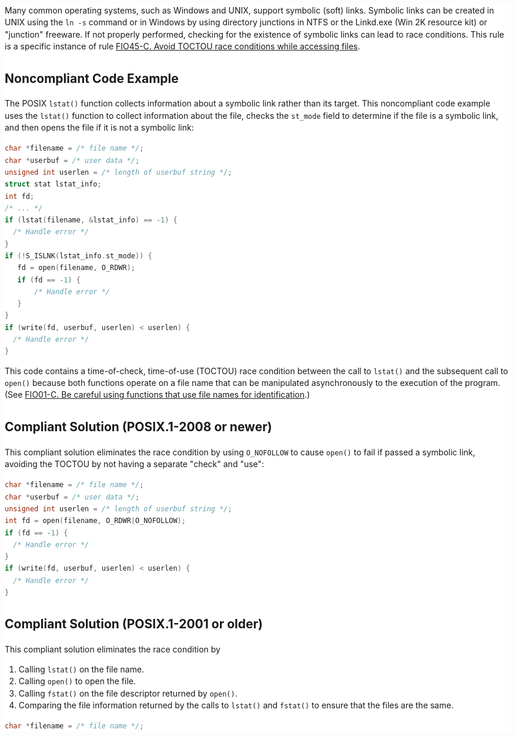Many common operating systems, such as Windows and UNIX, support symbolic (soft) links. Symbolic links can be created in UNIX using the `ln -s` command or in Windows by using directory junctions in NTFS or the Linkd.exe (Win 2K resource kit) or "junction" freeware.
If not properly performed, checking for the existence of symbolic links can lead to race conditions.
This rule is a specific instance of rule [FIO45-C. Avoid TOCTOU race conditions while accessing files](FIO45-C_%20Avoid%20TOCTOU%20race%20conditions%20while%20accessing%20files).
## Noncompliant Code Example
The POSIX `lstat()` function collects information about a symbolic link rather than its target. This noncompliant code example uses the `lstat()` function to collect information about the file, checks the `st_mode` field to determine if the file is a symbolic link, and then opens the file if it is not a symbolic link:
``` c
char *filename = /* file name */;
char *userbuf = /* user data */;
unsigned int userlen = /* length of userbuf string */;
struct stat lstat_info;
int fd;
/* ... */
if (lstat(filename, &lstat_info) == -1) {
  /* Handle error */
}
if (!S_ISLNK(lstat_info.st_mode)) {
   fd = open(filename, O_RDWR);
   if (fd == -1) {
       /* Handle error */
   }
}
if (write(fd, userbuf, userlen) < userlen) {
  /* Handle error */
}
```
This code contains a time-of-check, time-of-use (TOCTOU) race condition between the call to `lstat()` and the subsequent call to `open()` because both functions operate on a file name that can be manipulated asynchronously to the execution of the program. (See [FIO01-C. Be careful using functions that use file names for identification](FIO01-C_%20Be%20careful%20using%20functions%20that%20use%20file%20names%20for%20identification).)
## Compliant Solution (POSIX.1-2008 or newer)
This compliant solution eliminates the race condition by using `O_NOFOLLOW` to cause `open()` to fail if passed a symbolic link, avoiding the TOCTOU by not having a separate "check" and "use":
``` c
char *filename = /* file name */;
char *userbuf = /* user data */;
unsigned int userlen = /* length of userbuf string */;
int fd = open(filename, O_RDWR|O_NOFOLLOW);
if (fd == -1) {
  /* Handle error */
}
if (write(fd, userbuf, userlen) < userlen) {
  /* Handle error */
}
```
## Compliant Solution (POSIX.1-2001 or older)
This compliant solution eliminates the race condition by
1.  Calling `lstat()` on the file name.
2.  Calling `open()` to open the file.
3.  Calling `fstat()` on the file descriptor returned by `open()`.
4.  Comparing the file information returned by the calls to `lstat()` and `fstat()` to ensure that the files are the same.
``` c
char *filename = /* file name */;
```